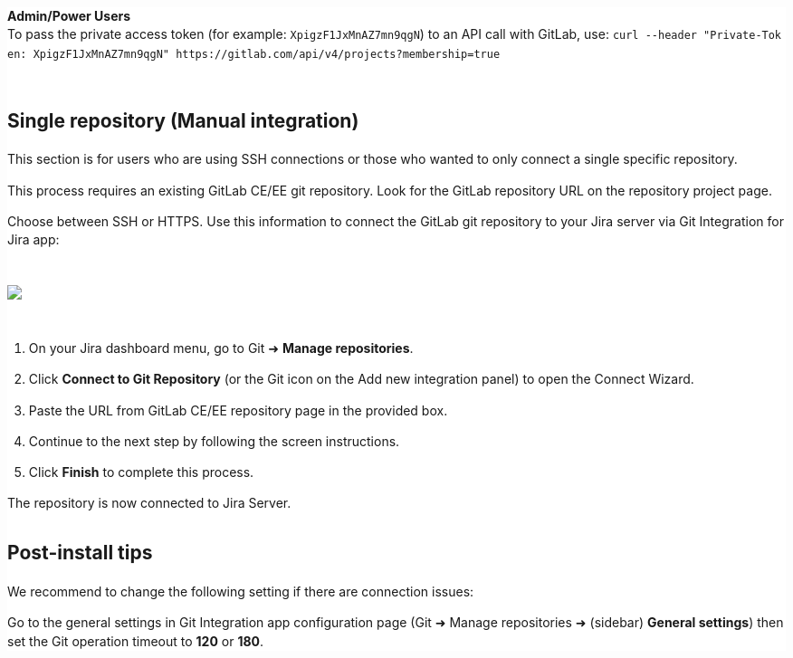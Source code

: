 <div class="bbb-callout bbb--tip">
    <div class="irow">
    <div class="ilogobox">
        <span class="logoimg"></span>
    </div>
    <div class="imsgbox">
        <b>Admin/Power Users</b><br>
        To pass the private access token (for example: <code>XpigzF1JxMnAZ7mn9qgN</code>) to an API call with GitLab, use: <code>curl --header "Private-Token: XpigzF1JxMnAZ7mn9qgN" https://gitlab.com/api/v4/projects?membership=true</code>
    </div>
    </div>
</div>
<br>

## Single repository (Manual integration)

<div class="bbb-callout bbb--info">
    <div class="irow">
    <div class="ilogobox">
        <span class="logoimg"></span>
    </div>
    <div class="imsgbox">
        This section is for users who are using SSH connections or those who wanted to only connect a single specific repository.
    </div>
    </div>
</div>

This process requires an existing GitLab CE/EE git repository. Look for the GitLab repository URL on the repository project page.

Choose between SSH or HTTPS. Use this information to connect the GitLab git repository to your Jira server via Git Integration for Jira app:

<img src='/wp-content/uploads/gij-gij-gitserver-gitlab-clone-home-repo-url.png' style='margin:25px auto' />

1.  On your Jira dashboard menu, go to Git ➜ **Manage repositories**.

2.  Click **Connect to Git Repository** (or the Git icon on the Add new integration panel) to open the Connect Wizard.

3.  Paste the URL from GitLab CE/EE repository page in the provided box.

4.  Continue to the next step by following the screen instructions.

5.  Click **Finish** to complete this process.

The repository is now connected to Jira Server.

## Post-install tips

We recommend to change the following setting if there are connection issues:

Go to the general settings in Git Integration app configuration page (Git ➜ Manage repositories ➜ (sidebar) **General settings**) then set the Git operation timeout to **120** or **180**.
